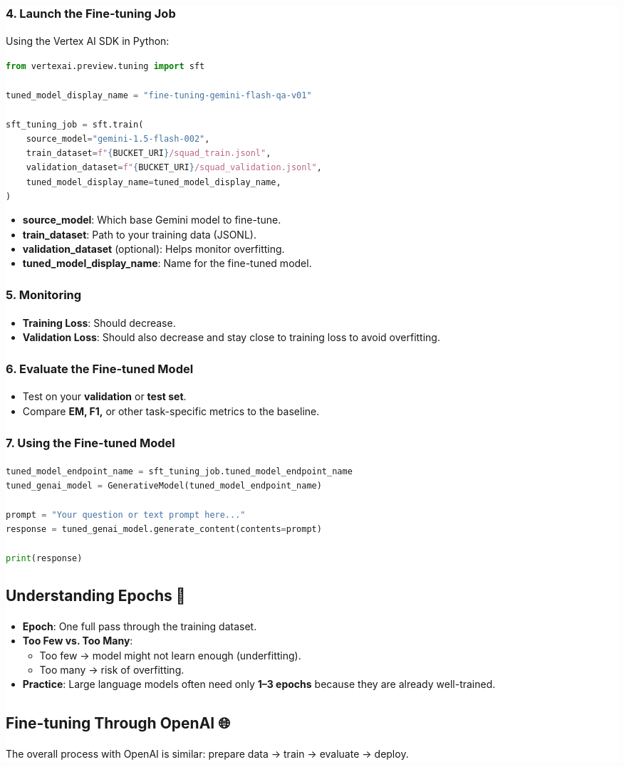 ### 4. Launch the Fine-tuning Job
Using the Vertex AI SDK in Python:
```python
from vertexai.preview.tuning import sft

tuned_model_display_name = "fine-tuning-gemini-flash-qa-v01"

sft_tuning_job = sft.train(
    source_model="gemini-1.5-flash-002",
    train_dataset=f"{BUCKET_URI}/squad_train.jsonl",
    validation_dataset=f"{BUCKET_URI}/squad_validation.jsonl",
    tuned_model_display_name=tuned_model_display_name,
)
```
- **source_model**: Which base Gemini model to fine-tune.  
- **train_dataset**: Path to your training data (JSONL).  
- **validation_dataset** (optional): Helps monitor overfitting.  
- **tuned_model_display_name**: Name for the fine-tuned model.

### 5. Monitoring
- **Training Loss**: Should decrease.  
- **Validation Loss**: Should also decrease and stay close to training loss to avoid overfitting.

### 6. Evaluate the Fine-tuned Model
- Test on your **validation** or **test set**.  
- Compare **EM, F1,** or other task-specific metrics to the baseline.

### 7. Using the Fine-tuned Model
```python
tuned_model_endpoint_name = sft_tuning_job.tuned_model_endpoint_name
tuned_genai_model = GenerativeModel(tuned_model_endpoint_name)

prompt = "Your question or text prompt here..."
response = tuned_genai_model.generate_content(contents=prompt)

print(response)
```

## Understanding Epochs :calendar:

- **Epoch**: One full pass through the training dataset.  
- **Too Few vs. Too Many**:  
  - Too few → model might not learn enough (underfitting).  
  - Too many → risk of overfitting.  
- **Practice**: Large language models often need only **1–3 epochs** because they are already well-trained.

## Fine-tuning Through OpenAI :globe_with_meridians:

The overall process with OpenAI is similar: prepare data → train → evaluate → deploy.
